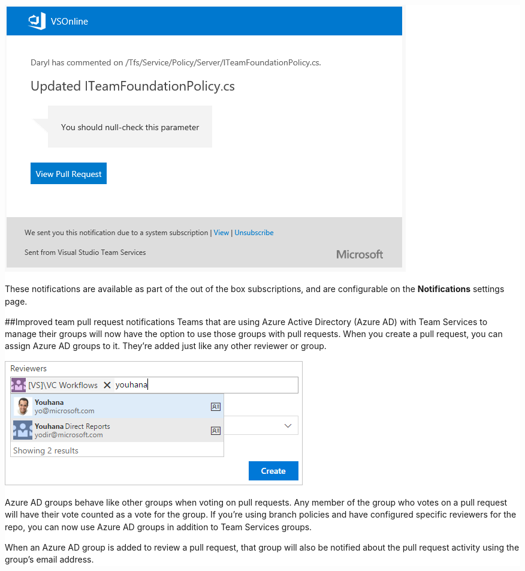 ![default PR notifications](_img/05_10_08.png)

These notifications are available as part of the out of the box subscriptions, and are configurable on the __Notifications__ settings page. 

##Improved team pull request notifications
Teams that are using Azure Active Directory (Azure AD) with Team Services to manage their groups will now have the option to use those groups with pull requests. When you create a pull request, you can assign Azure AD groups to it. They’re added just like any other reviewer or group.

![AAD notification](_img/05_10_09.png)

Azure AD groups behave like other groups when voting on pull requests. Any member of the group who votes on a pull request will have their vote counted as a vote for the group. If you’re using branch policies and have configured specific reviewers for the repo, you can now use Azure AD groups in addition to Team Services groups.

When an Azure AD group is added to review a pull request, that group will also be notified about the pull request activity using the group’s email address.  
